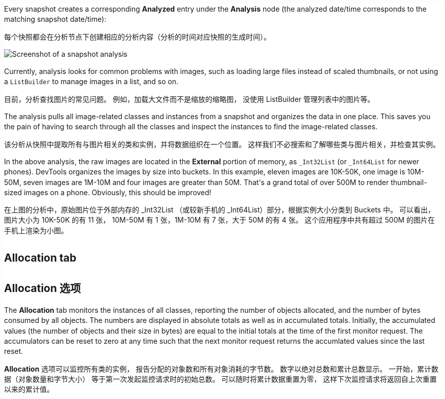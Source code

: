 Every snapshot creates a corresponding **Analyzed** entry under the
**Analysis** node (the analyzed date/time corresponds to the matching
snapshot date/time):

每个快照都会在分析节点下创建相应的分析内容（分析的时间对应快照的生成时间）。

![Screenshot of a snapshot analysis]({{site.url}}/assets/images/docs/tools/devtools/memory_analysis.png)

Currently, analysis looks for common problems with images, such as
loading large files instead of scaled thumbnails, or not using a
`ListBuilder` to manage images in a list, and so on.

目前，分析查找图片的常见问题。 例如，加载大文件而不是缩放的缩略图，
没使用 ListBuilder 管理列表中的图片等。

The analysis pulls all image-related classes and instances from
a snapshot and organizes the data in one place. This saves you
the pain of having to search through all the classes and inspect the
instances to find the image-related classes.

该分析从快照中提取所有与图片相关的类和实例，并将数据组织在一个位置。
这样我们不必搜索和了解哪些类与图片相关，并检查其实例。

In the above analysis, the raw images are located in the **External**
portion of memory, as `_Int32List` (or `_Int64List` for newer phones).
DevTools organizes the images by size into buckets. In this example,
eleven images are 10K-50K, one image is 10M-50M,
seven images are 1M-10M and four images are greater than 50M.
That's a grand total of over 500M to render thumbnail-sized
images on a phone. Obviously, this should be improved!

在上图的分析中，原始图片位于外部内存的 _Int32List
（或较新手机的 _Int64List）部分，根据实例大小分类到 Buckets 中。
可以看出，图片大小为 10K-50K 的有 11 张，
10M-50M 有 1 张，1M-10M 有 7 张，大于 50M 的有 4 张。
这个应用程序中共有超过 500M 的图片在手机上渲染为小图。

## Allocation tab

## Allocation 选项

The **Allocation** tab monitors the instances of all classes,
reporting the number of objects allocated,
and the number of bytes consumed by all objects.
The numbers are displayed in absolute totals as well
as in accumulated totals. Initially, the accumulated values
(the number of objects and their size in bytes) are
equal to the initial totals at the time of the first
monitor request. The accumulators can be reset to zero at
any time such that the next monitor request returns the
accumlated values since the last reset.

**Allocation** 选项可以监控所有类的实例，
报告分配的对象数和所有对象消耗的字节数。
数字以绝对总数和累计总数显示。
一开始，累计数据（对象数量和字节大小）
等于第一次发起监控请求时的初始总数。
可以随时将累计数据重置为零，
这样下次监控请求将返回自上次重置以来的累计值。
